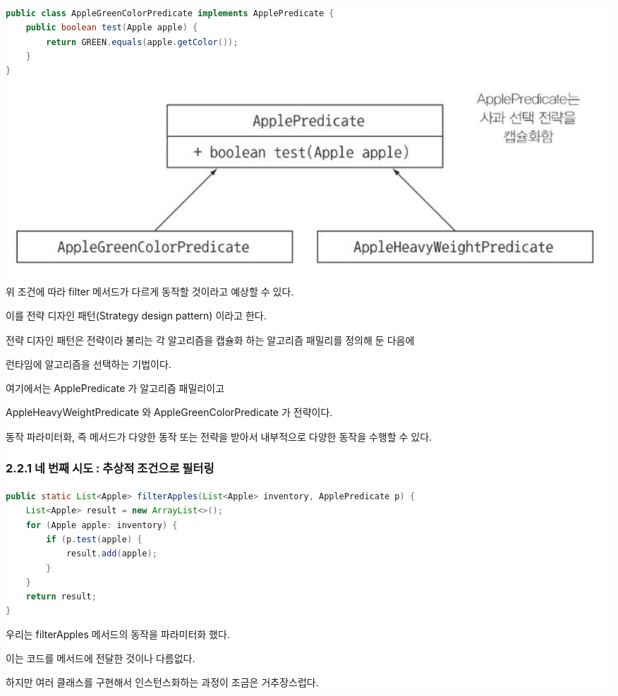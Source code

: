 ```java
public class AppleGreenColorPredicate implements ApplePredicate {
	public boolean test(Apple apple) {
		return GREEN.equals(apple.getColor());
	}
}
```

<img src="https://github.com/L1LDB/L1LDB.github.io/blob/main/_posts/modern-java-in-action/chap2.-동작-파라미터화-코드-전달하기/2023-09-30-노경민/1.png" />

위 조건에 따라 filter 메서드가 다르게 동작할 것이라고 예상할 수 있다.

이를 전략 디자인 패턴(Strategy design pattern) 이라고 한다.

전략 디자인 패턴은 전략이라 불리는 각 알고리즘을 캡슐화 하는 알고리즘 패밀리를 정의해 둔 다음에

런타임에 알고리즘을 선택하는 기법이다.

여기에서는 ApplePredicate 가 알고리즘 패밀리이고

AppleHeavyWeightPredicate 와 AppleGreenColorPredicate 가 전략이다.

동작 파라미터화, 즉 메서드가 다양한 동작 또는 전략을 받아서 내부적으로 다양한 동작을 수행할 수 있다.

### 2.2.1 네 번째 시도 : 추상적 조건으로 필터링

```java
public static List<Apple> filterApples(List<Apple> inventory, ApplePredicate p) {
	List<Apple> result = new ArrayList<>();
	for (Apple apple: inventory) {
		if (p.test(apple) {
			result.add(apple);
		}
	}
	return result;
}
```

우리는 filterApples 메서드의 동작을 파라미터화 했다.

이는 코드를 메서드에 전달한 것이나 다름없다.

하지만 여러 클래스를 구현해서 인스턴스화하는 과정이 조금은 거추장스럽다.
